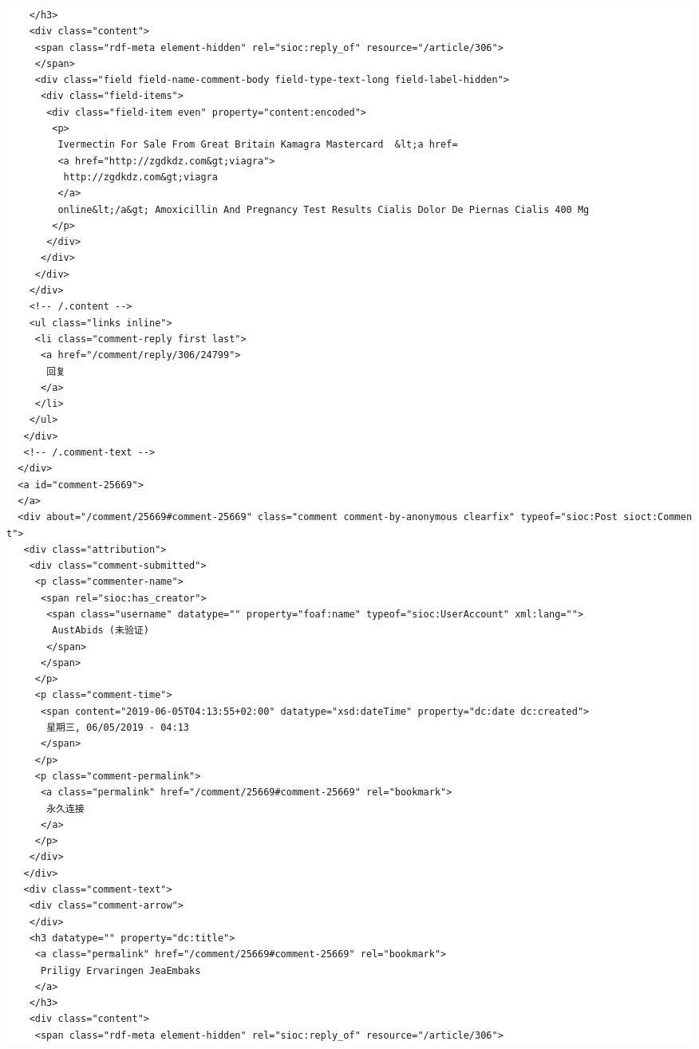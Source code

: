         </h3>
        <div class="content">
         <span class="rdf-meta element-hidden" rel="sioc:reply_of" resource="/article/306">
         </span>
         <div class="field field-name-comment-body field-type-text-long field-label-hidden">
          <div class="field-items">
           <div class="field-item even" property="content:encoded">
            <p>
             Ivermectin For Sale From Great Britain Kamagra Mastercard  &lt;a href=
             <a href="http://zgdkdz.com&gt;viagra">
              http://zgdkdz.com&gt;viagra
             </a>
             online&lt;/a&gt; Amoxicillin And Pregnancy Test Results Cialis Dolor De Piernas Cialis 400 Mg
            </p>
           </div>
          </div>
         </div>
        </div>
        <!-- /.content -->
        <ul class="links inline">
         <li class="comment-reply first last">
          <a href="/comment/reply/306/24799">
           回复
          </a>
         </li>
        </ul>
       </div>
       <!-- /.comment-text -->
      </div>
      <a id="comment-25669">
      </a>
      <div about="/comment/25669#comment-25669" class="comment comment-by-anonymous clearfix" typeof="sioc:Post sioct:Comment">
       <div class="attribution">
        <div class="comment-submitted">
         <p class="commenter-name">
          <span rel="sioc:has_creator">
           <span class="username" datatype="" property="foaf:name" typeof="sioc:UserAccount" xml:lang="">
            AustAbids (未验证)
           </span>
          </span>
         </p>
         <p class="comment-time">
          <span content="2019-06-05T04:13:55+02:00" datatype="xsd:dateTime" property="dc:date dc:created">
           星期三, 06/05/2019 - 04:13
          </span>
         </p>
         <p class="comment-permalink">
          <a class="permalink" href="/comment/25669#comment-25669" rel="bookmark">
           永久连接
          </a>
         </p>
        </div>
       </div>
       <div class="comment-text">
        <div class="comment-arrow">
        </div>
        <h3 datatype="" property="dc:title">
         <a class="permalink" href="/comment/25669#comment-25669" rel="bookmark">
          Priligy Ervaringen JeaEmbaks
         </a>
        </h3>
        <div class="content">
         <span class="rdf-meta element-hidden" rel="sioc:reply_of" resource="/article/306">